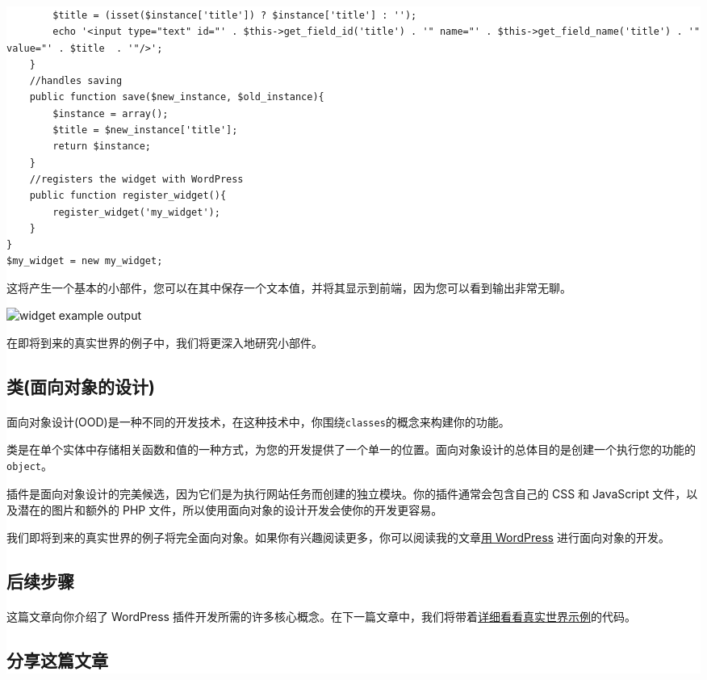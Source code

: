 ```
        $title = (isset($instance['title']) ? $instance['title'] : '');
        echo '<input type="text" id="' . $this->get_field_id('title') . '" name="' . $this->get_field_name('title') . '" value="' . $title  . '"/>';
    }
    //handles saving
    public function save($new_instance, $old_instance){
        $instance = array();
        $title = $new_instance['title'];
        return $instance;
    }
    //registers the widget with WordPress
    public function register_widget(){
        register_widget('my_widget');
    }
}
$my_widget = new my_widget; 
```

这将产生一个基本的小部件，您可以在其中保存一个文本值，并将其显示到前端，因为您可以看到输出非常无聊。

![widget example output](../Images/94c1587ae964917833db4eeb11f39747.png)

在即将到来的真实世界的例子中，我们将更深入地研究小部件。

## 类(面向对象的设计)

面向对象设计(OOD)是一种不同的开发技术，在这种技术中，你围绕`classes`的概念来构建你的功能。

类是在单个实体中存储相关函数和值的一种方式，为您的开发提供了一个单一的位置。面向对象设计的总体目的是创建一个执行您的功能的`object`。

插件是面向对象设计的完美候选，因为它们是为执行网站任务而创建的独立模块。你的插件通常会包含自己的 CSS 和 JavaScript 文件，以及潜在的图片和额外的 PHP 文件，所以使用面向对象的设计开发会使你的开发更容易。

我们即将到来的真实世界的例子将完全面向对象。如果你有兴趣阅读更多，你可以阅读我的文章[用 WordPress](https://www.sitepoint.com/object-orientated-development-with-wordpress/ "Object Orientated Development") 进行面向对象的开发。

## 后续步骤

这篇文章向你介绍了 WordPress 插件开发所需的许多核心概念。在下一篇文章中，我们将带着[详细看看真实世界示例](https://www.sitepoint.com/real-world-example-wordpress-plugin-development/)的代码。

## 分享这篇文章